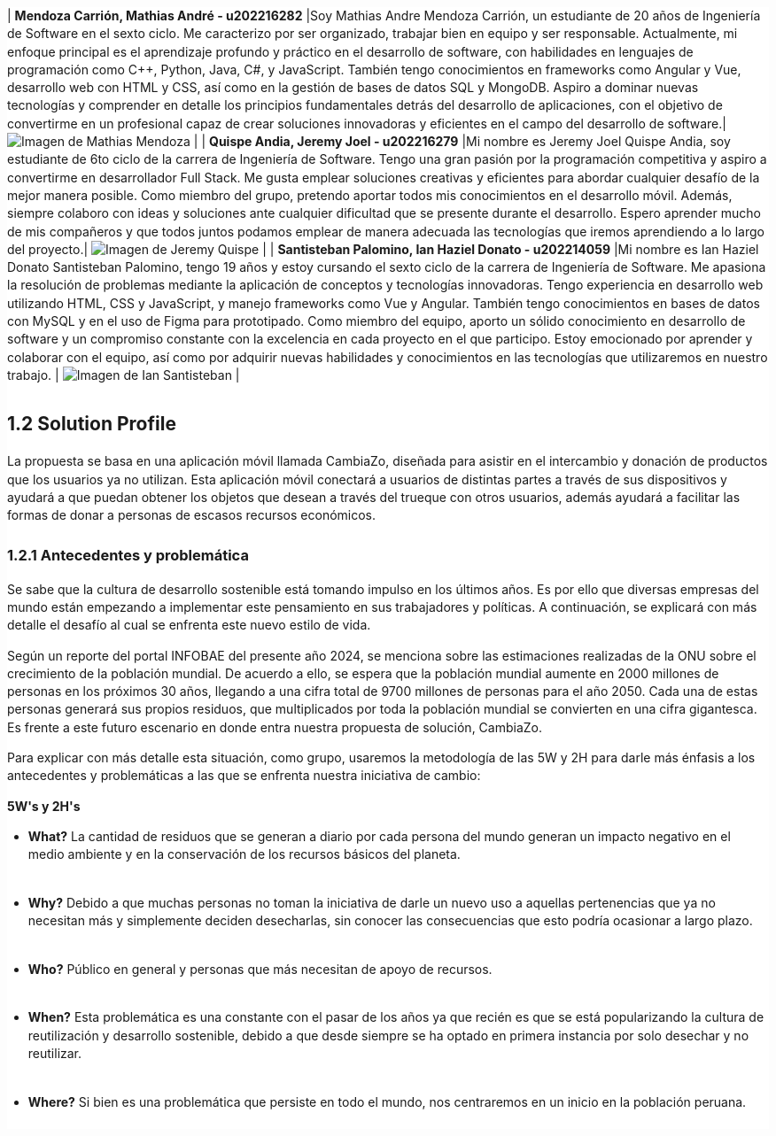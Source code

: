 | **Mendoza Carrión, Mathias André - u202216282** |Soy Mathias Andre Mendoza Carrión, un estudiante de 20 años de Ingeniería de Software en el sexto ciclo. Me caracterizo por ser organizado, trabajar bien en equipo y ser responsable. Actualmente, mi enfoque principal es el aprendizaje profundo y práctico en el desarrollo de software, con habilidades en lenguajes de programación como C++, Python, Java, C#, y JavaScript. También tengo conocimientos en frameworks como Angular y Vue, desarrollo web con HTML y CSS, así como en la gestión de bases de datos SQL y MongoDB. Aspiro a dominar nuevas tecnologías y comprender en detalle los principios fundamentales detrás del desarrollo de aplicaciones, con el objetivo de convertirme en un profesional capaz de crear soluciones innovadoras y eficientes en el campo del desarrollo de software.| <img src="https://github.com/MaCo-CC238-SW63/Report/blob/main/Resources/Chapter-I/Profiles/mathiasmendoza.png?raw=true" alt="Imagen de Mathias Mendoza"/> |
| **Quispe Andia, Jeremy Joel - u202216279** |Mi nombre es Jeremy Joel Quispe Andia, soy estudiante de 6to ciclo de la carrera de Ingeniería de Software. Tengo una gran pasión por la programación competitiva y aspiro a convertirme en desarrollador Full Stack. Me gusta emplear soluciones creativas y eficientes para abordar cualquier desafío de la mejor manera posible. Como miembro del grupo, pretendo aportar todos mis conocimientos en el desarrollo móvil. Además, siempre colaboro con ideas y soluciones ante cualquier dificultad que se presente durante el desarrollo. Espero aprender mucho de mis compañeros y que todos juntos podamos emplear de manera adecuada las tecnologías que iremos aprendiendo a lo largo del proyecto.| <img src="https://github.com/MaCo-CC238-SW63/Report/blob/main/Resources/Chapter-I/Profiles/jeremyquispe.jpeg?raw=true" alt="Imagen de Jeremy Quispe"/>                 |
| **Santisteban Palomino, Ian Haziel Donato - u202214059**     |Mi nombre es Ian Haziel Donato Santisteban Palomino, tengo 19 años y estoy cursando el sexto ciclo de la carrera de Ingeniería de Software. Me apasiona la resolución de problemas mediante la aplicación de conceptos y tecnologías innovadoras. Tengo experiencia en desarrollo web utilizando HTML, CSS y JavaScript, y manejo frameworks como Vue y Angular. También tengo conocimientos en bases de datos con MySQL y en el uso de Figma para prototipado. Como miembro del equipo, aporto un sólido conocimiento en desarrollo de software y un compromiso constante con la excelencia en cada proyecto en el que participo. Estoy emocionado por aprender y colaborar con el equipo, así como por adquirir nuevas habilidades y conocimientos en las tecnologías que utilizaremos en nuestro trabajo.    | <img src="https://github.com/MaCo-CC238-SW63/Report/blob/main/Resources/Chapter-I/Profiles/iansantisteban.png?raw=true" alt="Imagen de Ian Santisteban"/> |


## 1.2 Solution Profile
La propuesta se basa en una aplicación móvil llamada CambiaZo, diseñada para asistir en el intercambio y donación de productos que los usuarios ya no utilizan. Esta aplicación móvil conectará a usuarios de distintas partes a través de sus dispositivos y ayudará a que puedan obtener los objetos que desean a través del trueque con otros usuarios, además ayudará a facilitar las formas de donar a personas de escasos recursos económicos.


### 1.2.1 Antecedentes y problemática
Se sabe que la cultura de desarrollo sostenible está tomando impulso en los últimos años. Es por ello que diversas empresas del mundo están empezando a implementar este pensamiento en sus trabajadores y políticas. A continuación, se explicará con más detalle el desafío al cual se enfrenta este nuevo estilo de vida.

Según un reporte del portal INFOBAE del presente año 2024, se menciona sobre las estimaciones realizadas de la ONU sobre el crecimiento de la población mundial. De acuerdo a ello, se espera que la población mundial aumente en 2000 millones de personas en los próximos 30 años, llegando a una cifra total de 9700 millones de personas para el año 2050. Cada una de estas personas generará sus propios residuos, que multiplicados por toda la población mundial se convierten en una cifra gigantesca. Es frente a este futuro escenario en donde entra nuestra propuesta de solución, CambiaZo.

Para explicar con más detalle esta situación, como grupo, usaremos la metodología de las 5W y 2H para darle más énfasis a los antecedentes y problemáticas a las que se enfrenta nuestra iniciativa de cambio:

**5W's y 2H's**

* **What?**
La cantidad de residuos que se generan a diario por cada persona del mundo generan un impacto negativo en el medio ambiente y en la conservación de los recursos básicos del planeta.<br><br>


* **Why?**
Debido a que muchas personas no toman la iniciativa de darle un nuevo uso a aquellas pertenencias que ya no necesitan más y simplemente deciden desecharlas, sin conocer las consecuencias que esto podría ocasionar a largo plazo.<br><br>

* **Who?**
Público en general y personas que más necesitan de apoyo de recursos.<br><br>

* **When?**
Esta problemática es una constante con el pasar de los años ya que recién es que se está popularizando la cultura de reutilización y desarrollo sostenible, debido a que desde siempre se ha optado en primera instancia por solo desechar y no reutilizar.<br><br>

* **Where?**
Si bien es una problemática que persiste en todo el mundo, nos centraremos en un inicio en la población peruana.<br><br>
